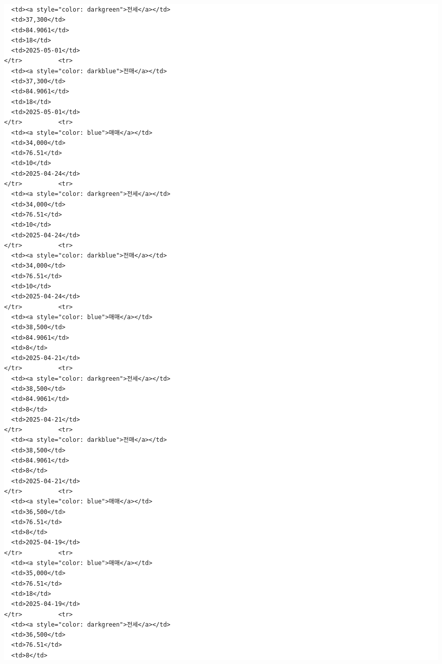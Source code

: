       <td><a style="color: darkgreen">전세</a></td>
      <td>37,300</td>
      <td>84.9061</td>
      <td>18</td>
      <td>2025-05-01</td>
    </tr>          <tr>
      <td><a style="color: darkblue">전매</a></td>
      <td>37,300</td>
      <td>84.9061</td>
      <td>18</td>
      <td>2025-05-01</td>
    </tr>          <tr>
      <td><a style="color: blue">매매</a></td>
      <td>34,000</td>
      <td>76.51</td>
      <td>10</td>
      <td>2025-04-24</td>
    </tr>          <tr>
      <td><a style="color: darkgreen">전세</a></td>
      <td>34,000</td>
      <td>76.51</td>
      <td>10</td>
      <td>2025-04-24</td>
    </tr>          <tr>
      <td><a style="color: darkblue">전매</a></td>
      <td>34,000</td>
      <td>76.51</td>
      <td>10</td>
      <td>2025-04-24</td>
    </tr>          <tr>
      <td><a style="color: blue">매매</a></td>
      <td>38,500</td>
      <td>84.9061</td>
      <td>8</td>
      <td>2025-04-21</td>
    </tr>          <tr>
      <td><a style="color: darkgreen">전세</a></td>
      <td>38,500</td>
      <td>84.9061</td>
      <td>8</td>
      <td>2025-04-21</td>
    </tr>          <tr>
      <td><a style="color: darkblue">전매</a></td>
      <td>38,500</td>
      <td>84.9061</td>
      <td>8</td>
      <td>2025-04-21</td>
    </tr>          <tr>
      <td><a style="color: blue">매매</a></td>
      <td>36,500</td>
      <td>76.51</td>
      <td>8</td>
      <td>2025-04-19</td>
    </tr>          <tr>
      <td><a style="color: blue">매매</a></td>
      <td>35,000</td>
      <td>76.51</td>
      <td>18</td>
      <td>2025-04-19</td>
    </tr>          <tr>
      <td><a style="color: darkgreen">전세</a></td>
      <td>36,500</td>
      <td>76.51</td>
      <td>8</td>